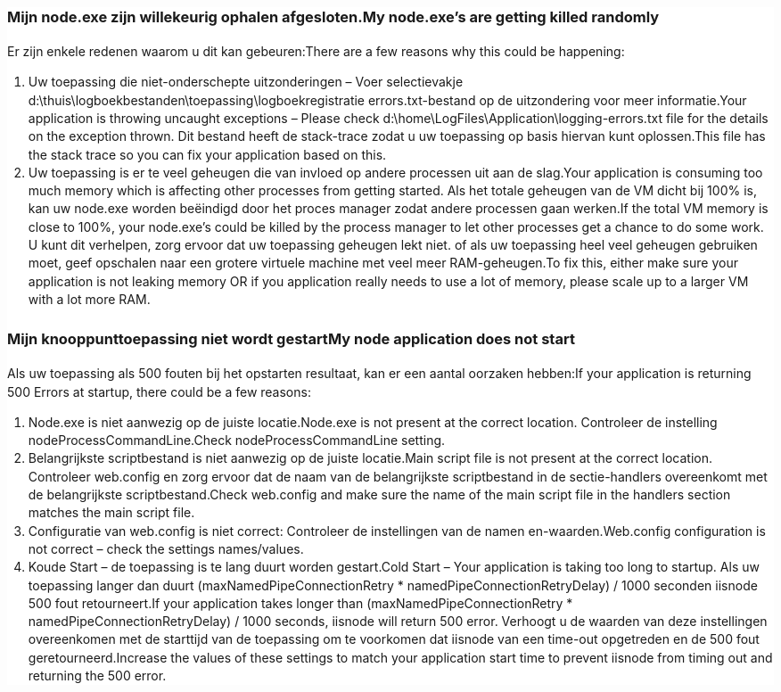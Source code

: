 ### <a name="my-nodeexes-are-getting-killed-randomly"></a><span data-ttu-id="4eadc-231">Mijn node.exe zijn willekeurig ophalen afgesloten.</span><span class="sxs-lookup"><span data-stu-id="4eadc-231">My node.exe’s are getting killed randomly</span></span>
<span data-ttu-id="4eadc-232">Er zijn enkele redenen waarom u dit kan gebeuren:</span><span class="sxs-lookup"><span data-stu-id="4eadc-232">There are a few reasons why this could be happening:</span></span>

1. <span data-ttu-id="4eadc-233">Uw toepassing die niet-onderschepte uitzonderingen – Voer selectievakje d:\\thuis\\logboekbestanden\\toepassing\\logboekregistratie errors.txt-bestand op de uitzondering voor meer informatie.</span><span class="sxs-lookup"><span data-stu-id="4eadc-233">Your application is throwing uncaught exceptions – Please check d:\\home\\LogFiles\\Application\\logging-errors.txt file for the details on the exception thrown.</span></span> <span data-ttu-id="4eadc-234">Dit bestand heeft de stack-trace zodat u uw toepassing op basis hiervan kunt oplossen.</span><span class="sxs-lookup"><span data-stu-id="4eadc-234">This file has the stack trace so you can fix your application based on this.</span></span>
2. <span data-ttu-id="4eadc-235">Uw toepassing is er te veel geheugen die van invloed op andere processen uit aan de slag.</span><span class="sxs-lookup"><span data-stu-id="4eadc-235">Your application is consuming too much memory which is affecting other processes from getting started.</span></span> <span data-ttu-id="4eadc-236">Als het totale geheugen van de VM dicht bij 100% is, kan uw node.exe worden beëindigd door het proces manager zodat andere processen gaan werken.</span><span class="sxs-lookup"><span data-stu-id="4eadc-236">If the total VM memory is close to 100%, your node.exe’s could be killed by the process manager to let other processes get a chance to do some work.</span></span> <span data-ttu-id="4eadc-237">U kunt dit verhelpen, zorg ervoor dat uw toepassing geheugen lekt niet. of als uw toepassing heel veel geheugen gebruiken moet, geef opschalen naar een grotere virtuele machine met veel meer RAM-geheugen.</span><span class="sxs-lookup"><span data-stu-id="4eadc-237">To fix this, either make sure your application is not leaking memory OR if you application really needs to use a lot of memory, please scale up to a larger VM with a lot more RAM.</span></span>

### <a name="my-node-application-does-not-start"></a><span data-ttu-id="4eadc-238">Mijn knooppunttoepassing niet wordt gestart</span><span class="sxs-lookup"><span data-stu-id="4eadc-238">My node application does not start</span></span>
<span data-ttu-id="4eadc-239">Als uw toepassing als 500 fouten bij het opstarten resultaat, kan er een aantal oorzaken hebben:</span><span class="sxs-lookup"><span data-stu-id="4eadc-239">If your application is returning 500 Errors at startup, there could be a few reasons:</span></span>

1. <span data-ttu-id="4eadc-240">Node.exe is niet aanwezig op de juiste locatie.</span><span class="sxs-lookup"><span data-stu-id="4eadc-240">Node.exe is not present at the correct location.</span></span> <span data-ttu-id="4eadc-241">Controleer de instelling nodeProcessCommandLine.</span><span class="sxs-lookup"><span data-stu-id="4eadc-241">Check nodeProcessCommandLine setting.</span></span>
2. <span data-ttu-id="4eadc-242">Belangrijkste scriptbestand is niet aanwezig op de juiste locatie.</span><span class="sxs-lookup"><span data-stu-id="4eadc-242">Main script file is not present at the correct location.</span></span> <span data-ttu-id="4eadc-243">Controleer web.config en zorg ervoor dat de naam van de belangrijkste scriptbestand in de sectie-handlers overeenkomt met de belangrijkste scriptbestand.</span><span class="sxs-lookup"><span data-stu-id="4eadc-243">Check web.config and make sure the name of the main script file in the handlers section matches the main script file.</span></span>
3. <span data-ttu-id="4eadc-244">Configuratie van web.config is niet correct: Controleer de instellingen van de namen en-waarden.</span><span class="sxs-lookup"><span data-stu-id="4eadc-244">Web.config configuration is not correct – check the settings names/values.</span></span>
4. <span data-ttu-id="4eadc-245">Koude Start – de toepassing is te lang duurt worden gestart.</span><span class="sxs-lookup"><span data-stu-id="4eadc-245">Cold Start – Your application is taking too long to startup.</span></span> <span data-ttu-id="4eadc-246">Als uw toepassing langer dan duurt (maxNamedPipeConnectionRetry \* namedPipeConnectionRetryDelay) / 1000 seconden iisnode 500 fout retourneert.</span><span class="sxs-lookup"><span data-stu-id="4eadc-246">If your application takes longer than (maxNamedPipeConnectionRetry \* namedPipeConnectionRetryDelay) / 1000 seconds, iisnode will return 500 error.</span></span> <span data-ttu-id="4eadc-247">Verhoogt u de waarden van deze instellingen overeenkomen met de starttijd van de toepassing om te voorkomen dat iisnode van een time-out opgetreden en de 500 fout geretourneerd.</span><span class="sxs-lookup"><span data-stu-id="4eadc-247">Increase the values of these settings to match your application start time to prevent iisnode from timing out and returning the 500 error.</span></span>
